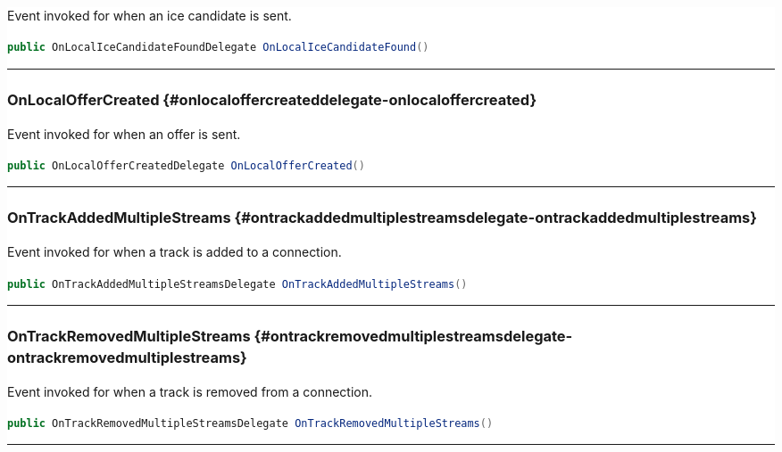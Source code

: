 Event invoked for when an ice candidate is sent. 

```csharp
public OnLocalIceCandidateFoundDelegate OnLocalIceCandidateFound()
```






-----------

### OnLocalOfferCreated {#onlocaloffercreateddelegate-onlocaloffercreated}

Event invoked for when an offer is sent. 

```csharp
public OnLocalOfferCreatedDelegate OnLocalOfferCreated()
```






-----------

### OnTrackAddedMultipleStreams {#ontrackaddedmultiplestreamsdelegate-ontrackaddedmultiplestreams}

Event invoked for when a track is added to a connection. 

```csharp
public OnTrackAddedMultipleStreamsDelegate OnTrackAddedMultipleStreams()
```






-----------

### OnTrackRemovedMultipleStreams {#ontrackremovedmultiplestreamsdelegate-ontrackremovedmultiplestreams}

Event invoked for when a track is removed from a connection. 

```csharp
public OnTrackRemovedMultipleStreamsDelegate OnTrackRemovedMultipleStreams()
```






-----------


